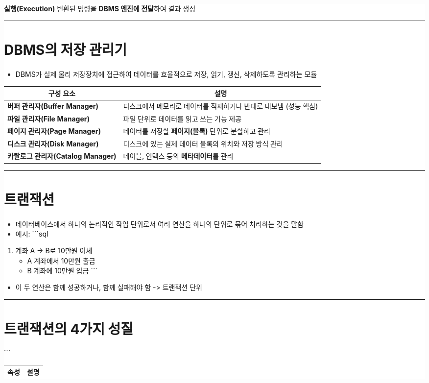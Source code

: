 <td><strong>실행(Execution)</strong></td>
<td>변환된 명령을 <strong>DBMS 엔진에 전달</strong>하여 결과 생성</td>
</tr>
</tbody></table>
<hr />
<h1 id="dbms의-저장-관리기">DBMS의 저장 관리기</h1>
<ul>
<li>DBMS가 실제 물리 저장장치에 접근하여 데이터를 효율적으로 저장, 읽기, 갱신, 삭제하도록 관리하는 모듈</li>
</ul>
<table>
<thead>
<tr>
<th>구성 요소</th>
<th>설명</th>
</tr>
</thead>
<tbody><tr>
<td><strong>버퍼 관리자(Buffer Manager)</strong></td>
<td>디스크에서 메모리로 데이터를 적재하거나 반대로 내보냄 (성능 핵심)</td>
</tr>
<tr>
<td><strong>파일 관리자(File Manager)</strong></td>
<td>파일 단위로 데이터를 읽고 쓰는 기능 제공</td>
</tr>
<tr>
<td><strong>페이지 관리자(Page Manager)</strong></td>
<td>데이터를 저장할 <strong>페이지(블록)</strong> 단위로 분할하고 관리</td>
</tr>
<tr>
<td><strong>디스크 관리자(Disk Manager)</strong></td>
<td>디스크에 있는 실제 데이터 블록의 위치와 저장 방식 관리</td>
</tr>
<tr>
<td><strong>카탈로그 관리자(Catalog Manager)</strong></td>
<td>테이블, 인덱스 등의 <strong>메타데이터</strong>를 관리</td>
</tr>
</tbody></table>
<hr />
<h1 id="트랜잭션">트랜잭션</h1>
<ul>
<li>데이터베이스에서 하나의 논리적인 작업 단위로서 여러 연산을 하나의 단위로 묶어 처리하는 것을 말함</li>
<li>예시:
```sql</li>
</ul>
<ol>
<li>계좌 A → B로 10만원 이체<ul>
<li>A 계좌에서 10만원 출금</li>
<li>B 계좌에 10만원 입금
```</li>
</ul>
</li>
</ol>
<ul>
<li>이 두 연산은 함께 성공하거나, 함께 실패해야 함 -&gt; 트랜잭션 단위</li>
</ul>
<hr />
<h1 id="트랜잭션의-4가지-성질">트랜잭션의 4가지 성질</h1>
<table>
<thead>
<tr>
<th>속성</th>
<th>설명</th>
</tr>
</thead>
```